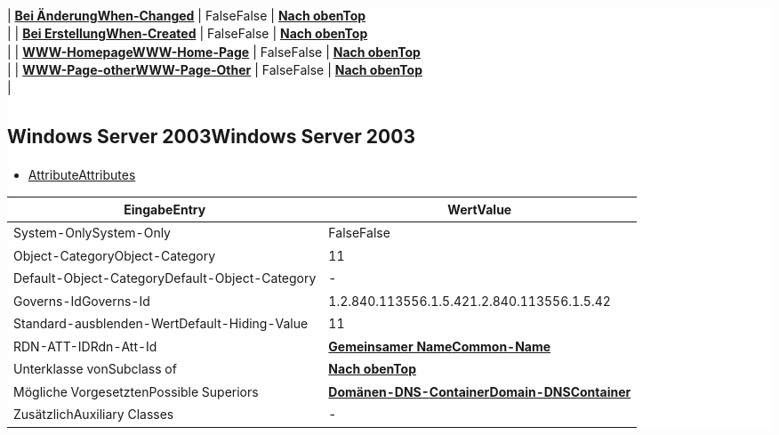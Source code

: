 | [<span data-ttu-id="d7808-362">**Bei Änderung**</span><span class="sxs-lookup"><span data-stu-id="d7808-362">**When-Changed**</span></span>](a-whenchanged.md)                                     | <span data-ttu-id="d7808-363">False</span><span class="sxs-lookup"><span data-stu-id="d7808-363">False</span></span>     | [<span data-ttu-id="d7808-364">**Nach oben**</span><span class="sxs-lookup"><span data-stu-id="d7808-364">**Top**</span></span>](c-top.md)<br/> |
| [<span data-ttu-id="d7808-365">**Bei Erstellung**</span><span class="sxs-lookup"><span data-stu-id="d7808-365">**When-Created**</span></span>](a-whencreated.md)                                     | <span data-ttu-id="d7808-366">False</span><span class="sxs-lookup"><span data-stu-id="d7808-366">False</span></span>     | [<span data-ttu-id="d7808-367">**Nach oben**</span><span class="sxs-lookup"><span data-stu-id="d7808-367">**Top**</span></span>](c-top.md)<br/> |
| [<span data-ttu-id="d7808-368">**WWW-Homepage**</span><span class="sxs-lookup"><span data-stu-id="d7808-368">**WWW-Home-Page**</span></span>](a-wwwhomepage.md)                                    | <span data-ttu-id="d7808-369">False</span><span class="sxs-lookup"><span data-stu-id="d7808-369">False</span></span>     | [<span data-ttu-id="d7808-370">**Nach oben**</span><span class="sxs-lookup"><span data-stu-id="d7808-370">**Top**</span></span>](c-top.md)<br/> |
| [<span data-ttu-id="d7808-371">**WWW-Page-other**</span><span class="sxs-lookup"><span data-stu-id="d7808-371">**WWW-Page-Other**</span></span>](a-url.md)                                           | <span data-ttu-id="d7808-372">False</span><span class="sxs-lookup"><span data-stu-id="d7808-372">False</span></span>     | [<span data-ttu-id="d7808-373">**Nach oben**</span><span class="sxs-lookup"><span data-stu-id="d7808-373">**Top**</span></span>](c-top.md)<br/> |



## <a name="windows-server-2003"></a><span data-ttu-id="d7808-374">Windows Server 2003</span><span class="sxs-lookup"><span data-stu-id="d7808-374">Windows Server 2003</span></span>

-   [<span data-ttu-id="d7808-375">Attribute</span><span class="sxs-lookup"><span data-stu-id="d7808-375">Attributes</span></span>](#windows-server-2003-attributes)



| <span data-ttu-id="d7808-376">Eingabe</span><span class="sxs-lookup"><span data-stu-id="d7808-376">Entry</span></span> | <span data-ttu-id="d7808-377">Wert</span><span class="sxs-lookup"><span data-stu-id="d7808-377">Value</span></span> |
|-----------------------------|----------------------------------------------------------------------------------------------|
| <span data-ttu-id="d7808-378">System-Only</span><span class="sxs-lookup"><span data-stu-id="d7808-378">System-Only</span></span>                 | <span data-ttu-id="d7808-379">False</span><span class="sxs-lookup"><span data-stu-id="d7808-379">False</span></span>                                                                                        |
| <span data-ttu-id="d7808-380">Object-Category</span><span class="sxs-lookup"><span data-stu-id="d7808-380">Object-Category</span></span>             | <span data-ttu-id="d7808-381">1</span><span class="sxs-lookup"><span data-stu-id="d7808-381">1</span></span>                                                                                            |
| <span data-ttu-id="d7808-382">Default-Object-Category</span><span class="sxs-lookup"><span data-stu-id="d7808-382">Default-Object-Category</span></span>     | \-                                                                                           |
| <span data-ttu-id="d7808-383">Governs-Id</span><span class="sxs-lookup"><span data-stu-id="d7808-383">Governs-Id</span></span>                  | <span data-ttu-id="d7808-384">1.2.840.113556.1.5.42</span><span class="sxs-lookup"><span data-stu-id="d7808-384">1.2.840.113556.1.5.42</span></span>                                                                        |
| <span data-ttu-id="d7808-385">Standard-ausblenden-Wert</span><span class="sxs-lookup"><span data-stu-id="d7808-385">Default-Hiding-Value</span></span>        | <span data-ttu-id="d7808-386">1</span><span class="sxs-lookup"><span data-stu-id="d7808-386">1</span></span>                                                                                            |
| <span data-ttu-id="d7808-387">RDN-ATT-ID</span><span class="sxs-lookup"><span data-stu-id="d7808-387">Rdn-Att-Id</span></span>                  | [<span data-ttu-id="d7808-388">**Gemeinsamer Name**</span><span class="sxs-lookup"><span data-stu-id="d7808-388">**Common-Name**</span></span>](a-cn.md)<br/>                                                       |
| <span data-ttu-id="d7808-389">Unterklasse von</span><span class="sxs-lookup"><span data-stu-id="d7808-389">Subclass of</span></span>                 | [<span data-ttu-id="d7808-390">**Nach oben**</span><span class="sxs-lookup"><span data-stu-id="d7808-390">**Top**</span></span>](c-top.md)<br/>                                                              |
| <span data-ttu-id="d7808-391">Mögliche Vorgesetzten</span><span class="sxs-lookup"><span data-stu-id="d7808-391">Possible Superiors</span></span>          | <span data-ttu-id="d7808-392">[**Domänen-DNS-**](c-domaindns.md)[**Container**](c-container.md)</span><span class="sxs-lookup"><span data-stu-id="d7808-392">[**Domain-DNS**](c-domaindns.md)[**Container**](c-container.md)</span></span>                            |
| <span data-ttu-id="d7808-393">Zusätzlich</span><span class="sxs-lookup"><span data-stu-id="d7808-393">Auxiliary Classes</span></span>           | \-                                                                                           |
